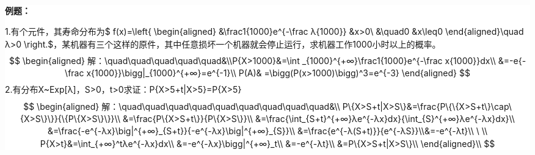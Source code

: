 **例题：**

1.有个元件，其寿命分布为$ f(x)=\left\{
\begin{aligned}
&\frac1{1000}e^{-\frac λ{1000}} &x>0\\
&\quad0 &x\leq0
\end{aligned}\quad λ>0
\right.$，某机器有三个这样的原件，其中任意损坏一个机器就会停止运行，求机器工作1000小时以上的概率。
$$
\begin{aligned}
解：\quad\quad\quad\quad\quad&\\P{X>1000}&=\int _{1000}^{+∞}\frac1{1000}e^{-\frac x{1000}}dx\\
&=-e{-\frac x{1000}}\bigg|_{1000}^{+∞}=e^{-1}\\
P(A)& =\bigg(P(x>1000)\bigg)^3=e^{-3}
\end{aligned}
$$
2.有分布X~Exp[λ]，S>0，t>0求证：P{X>5+t|X>5}=P{X>5}
$$
\begin{aligned}
解：\quad\quad\quad\quad\quad\quad\quad\quad\quad&\\
P\{X>S+t|X>S\}&=\frac{P\{\{X>S+t\}\cap\{X>S\}\}}{\{P\{X>S\}\}}\\
&=\frac{P\{X>S+t\}}{P\{X>S\}}\\
&=\frac{\int_{S+t}^{+∞}λe^{-λx}dx}{\int_{S}^{+∞}λe^{-λx}dx}\\
&=\frac{-e^{-λx}\big|^{+∞}_{S+t}}{-e^{-λx}\big|^{+∞}_{S}}\\
&=\frac{e^{-λ(S+t)}}{e^{-λS}}\\&=-e^{-λt}\\ \ \\
P{X>t}&=\int_{+∞}^tλe^{-λx}dx\\
&=-e^{-λx}\bigg|^{+∞}_t\\
&=-e^{-λt}\\
&=P\{X>S+t|X>S\}\\
\end{aligned}\\
$$